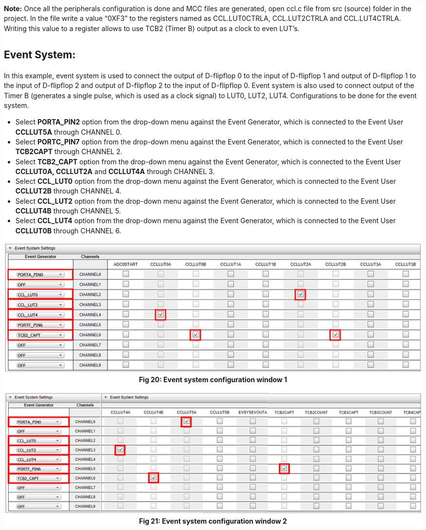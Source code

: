 **Note:** Once all the peripherals configuration is done and MCC files are generated, open ccl.c file from src (source) folder in the project. In the file write a value “0XF3” to the registers named as CCL.LUT0CTRLA, CCL.LUT2CTRLA and CCL.LUT4CTRLA. Writing this value to a register allows to use TCB2 (Timer B) output as a clock to even LUT’s. 

## Event System: 
In this example, event system is used to connect the output of D-flipflop 0 to the input of D-flipflop 1 and output of D-flipflop 1 to the input of D-flipflop 2 and output of D-flipflop 2 to the input of D-flipflop 0.
Event system is also used to connect output of the Timer B (generates a single pulse, which is used as a clock signal) to LUT0, LUT2, LUT4. Configurations to be done for the event system.
* Select **PORTA_PIN2** option from the drop-down menu against the Event Generator, which is connected to the Event User **CCLLUT5A** through CHANNEL 0.
* Select **PORTC_PIN7** option from the drop-down menu against the Event Generator, which is connected to the Event User **TCB2CAPT** through CHANNEL 2.
* Select **TCB2_CAPT** option from the drop-down menu against the Event Generator, which is connected to the Event User **CCLLUT0A, CCLLUT2A** and **CCLLUT4A** through CHANNEL 3.
* Select **CCL_LUT0** option from the drop-down menu against the Event Generator, which is connected to the Event User **CCLLUT2B** through CHANNEL 4.
* Select **CCL_LUT2** option from the drop-down menu against the Event Generator, which is connected to the Event User **CCLLUT4B** through CHANNEL 5.
* Select **CCL_LUT4** option from the drop-down menu against the Event Generator, which is connected to the Event User **CCLLUT0B** through CHANNEL 6.

<p align="center">
  <img width=auto height=auto src="images/eventsystem1.png">
  <br><strong>Fig 20: Event system configuration window 1 <br>
</p>

<p align="center">
  <img width=auto height=auto src="images/eventsystem2.png">
   <br><strong>Fig 21: Event system configuration window 2 <br>
</p>
